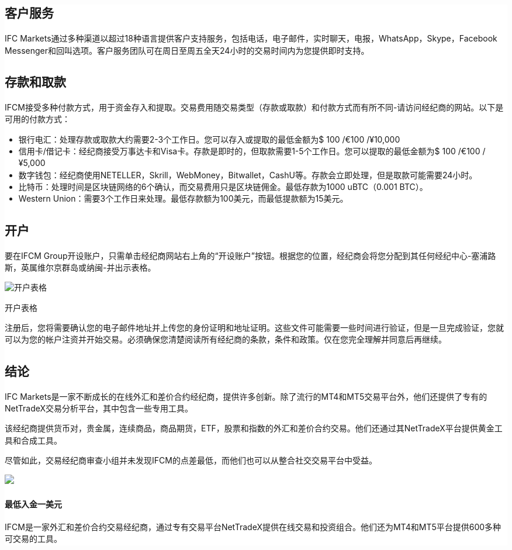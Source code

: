 ## 客户服务

IFC Markets通过多种渠道以超过18种语言提供客户支持服务，包括电话，电子邮件，实时聊天，电报，WhatsApp，Skype，Facebook Messenger和回叫选项。客户服务团队可在周日至周五全天24小时的交易时间内为您提供即时支持。

## 存款和取款

IFCM接受多种付款方式，用于资金存入和提取。交易费用随交易类型（存款或取款）和付款方式而有所不同-请访问经纪商的网站。以下是可用的付款方式：

- 银行电汇：处理存款或取款大约需要2-3个工作日。您可以存入或提取的最低金额为$ 100 /€100 /¥10,000
- 信用卡/借记卡：经纪商接受万事达卡和Visa卡。存款是即时的，但取款需要1-5个工作日。您可以提取的最低金额为$ 100 /€100 /¥5,000
- 数字钱包：经纪商使用NETELLER，Skrill，WebMoney，Bitwallet，CashU等。存款会立即处理，但是取款可能需要24小时。
- 比特币：处理时间是区块链网络的6个确认，而交易费用只是区块链佣金。最低存款为1000 uBTC（0.001 BTC）。
- Western Union：需要3个工作日来处理。最低存款额为100美元，而最低提款额为15美元。

## 开户

要在IFCM Group开设账户，只需单击经纪商网站右上角的“开设账户”按钮。根据您的位置，经纪商会将您分配到其任何经纪中心-塞浦路斯，英属维尔京群岛或纳闽-并出示表格。

![开户表格](https://cdn.fendou.la/funstoutiao/2020/11/IFC-Markets-Review-Account-Opening-Form-1.png "开户表格")

开户表格

注册后，您将需要确认您的电子邮件地址并上传您的身份证明和地址证明。这些文件可能需要一些时间进行验证，但是一旦完成验证，您就可以为您的帐户注资并开始交易。必须确保您清楚阅读所有经纪商的条款，条件和政策。仅在您完全理解并同意后再继续。

## 结论

IFC Markets是一家不断成长的在线外汇和差价合约经纪商，提供许多创新。除了流行的MT4和MT5交易平台外，他们还提供了专有的NetTradeX交易分析平台，其中包含一些专用工具。

该经纪商提供货币对，贵金属，连续商品，商品期货，ETF，股票和指数的外汇和差价合约交易。他们还通过其NetTradeX平台提供黄金工具和合成工具。

尽管如此，交易经纪商审查小组并未发现IFCM的点差最低，而他们也可以从整合社交交易平台中受益。

![](https://cdn.fendou.la/funstoutiao/2020/11/IFC-Markets-Logo.png)

#### 最低入金一美元

IFCM是一家外汇和差价合约交易经纪商，通过专有交易平台NetTradeX提供在线交易和投资组合。他们还为MT4和MT5平台提供600多种可交易的工具。
